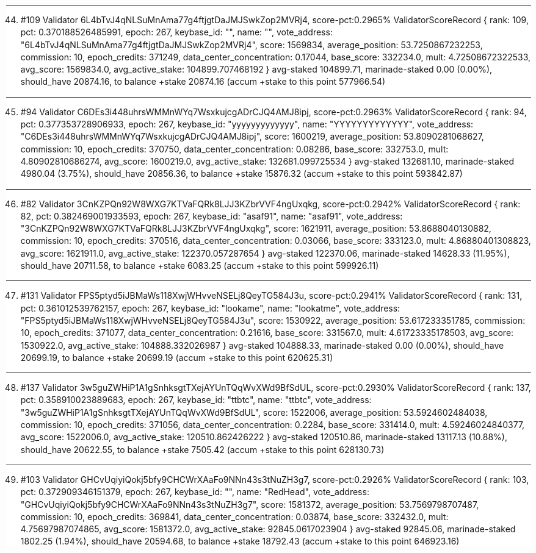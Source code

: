 -------------------------------------------------------------
44) #109 Validator 6L4bTvJ4qNLSuMnAma77g4ftjgtDaJMJSwkZop2MVRj4, score-pct:0.2965%
ValidatorScoreRecord { rank: 109, pct: 0.370188526485991, epoch: 267, keybase_id: "", name: "", vote_address: "6L4bTvJ4qNLSuMnAma77g4ftjgtDaJMJSwkZop2MVRj4", score: 1569834, average_position: 53.7250867232253, commission: 10, epoch_credits: 371249, data_center_concentration: 0.17044, base_score: 332234.0, mult: 4.72508672322533, avg_score: 1569834.0, avg_active_stake: 104899.707468192 }
 avg-staked 104899.71, marinade-staked 0.00 (0.00%), should_have 20874.16, to balance +stake 20874.16 (accum +stake to this point 577966.54)

-------------------------------------------------------------
45) #94 Validator C6DEs3i448uhrsWMMnWYq7WsxkujcgADrCJQ4AMJ8ipj, score-pct:0.2963%
ValidatorScoreRecord { rank: 94, pct: 0.377353728906933, epoch: 267, keybase_id: "yyyyyyyyyyyyy", name: "YYYYYYYYYYYYY", vote_address: "C6DEs3i448uhrsWMMnWYq7WsxkujcgADrCJQ4AMJ8ipj", score: 1600219, average_position: 53.8090281068627, commission: 10, epoch_credits: 370750, data_center_concentration: 0.08286, base_score: 332753.0, mult: 4.80902810686274, avg_score: 1600219.0, avg_active_stake: 132681.099725534 }
 avg-staked 132681.10, marinade-staked 4980.04 (3.75%), should_have 20856.36, to balance +stake 15876.32 (accum +stake to this point 593842.87)

-------------------------------------------------------------
46) #82 Validator 3CnKZPQn92W8WXG7KTVaFQRk8LJJ3KZbrVVF4ngUxqkg, score-pct:0.2942%
ValidatorScoreRecord { rank: 82, pct: 0.382469001933593, epoch: 267, keybase_id: "asaf91", name: "asaf91", vote_address: "3CnKZPQn92W8WXG7KTVaFQRk8LJJ3KZbrVVF4ngUxqkg", score: 1621911, average_position: 53.8688040130882, commission: 10, epoch_credits: 370516, data_center_concentration: 0.03066, base_score: 333123.0, mult: 4.86880401308823, avg_score: 1621911.0, avg_active_stake: 122370.057287654 }
 avg-staked 122370.06, marinade-staked 14628.33 (11.95%), should_have 20711.58, to balance +stake 6083.25 (accum +stake to this point 599926.11)

-------------------------------------------------------------
47) #131 Validator FPS5ptyd5iJBMaWs118XwjWHvveNSELj8QeyTG584J3u, score-pct:0.2941%
ValidatorScoreRecord { rank: 131, pct: 0.361012539762157, epoch: 267, keybase_id: "lookame", name: "lookatme", vote_address: "FPS5ptyd5iJBMaWs118XwjWHvveNSELj8QeyTG584J3u", score: 1530922, average_position: 53.617233351785, commission: 10, epoch_credits: 371077, data_center_concentration: 0.21616, base_score: 331567.0, mult: 4.61723335178503, avg_score: 1530922.0, avg_active_stake: 104888.332026987 }
 avg-staked 104888.33, marinade-staked 0.00 (0.00%), should_have 20699.19, to balance +stake 20699.19 (accum +stake to this point 620625.31)

-------------------------------------------------------------
48) #137 Validator 3w5guZWHiP1A1gSnhksgtTXejAYUnTQqWvXWd9BfSdUL, score-pct:0.2930%
ValidatorScoreRecord { rank: 137, pct: 0.358910023889683, epoch: 267, keybase_id: "ttbtc", name: "ttbtc", vote_address: "3w5guZWHiP1A1gSnhksgtTXejAYUnTQqWvXWd9BfSdUL", score: 1522006, average_position: 53.5924602484038, commission: 10, epoch_credits: 371056, data_center_concentration: 0.2284, base_score: 331414.0, mult: 4.59246024840377, avg_score: 1522006.0, avg_active_stake: 120510.862426222 }
 avg-staked 120510.86, marinade-staked 13117.13 (10.88%), should_have 20622.55, to balance +stake 7505.42 (accum +stake to this point 628130.73)

-------------------------------------------------------------
49) #103 Validator GHCvUqiyiQokj5bfy9CHCWrXAaFo9NNn43s3tNuZH3g7, score-pct:0.2926%
ValidatorScoreRecord { rank: 103, pct: 0.372909346151379, epoch: 267, keybase_id: "", name: "RedHead", vote_address: "GHCvUqiyiQokj5bfy9CHCWrXAaFo9NNn43s3tNuZH3g7", score: 1581372, average_position: 53.7569798707487, commission: 10, epoch_credits: 369841, data_center_concentration: 0.03874, base_score: 332432.0, mult: 4.75697987074865, avg_score: 1581372.0, avg_active_stake: 92845.0617023904 }
 avg-staked 92845.06, marinade-staked 1802.25 (1.94%), should_have 20594.68, to balance +stake 18792.43 (accum +stake to this point 646923.16)
